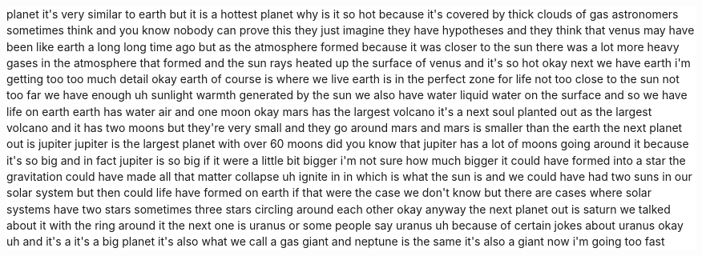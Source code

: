 planet it's very similar to earth
but it is a hottest planet why is it
so hot because it's covered by thick
clouds of gas
astronomers sometimes think and you know
nobody can prove this they just imagine
they have
hypotheses and they think that venus may
have
been like earth a long long time ago
but as the atmosphere formed because it
was closer to the sun
there was a lot more heavy gases in the
atmosphere that formed
and the sun rays heated up the surface
of venus
and it's so hot okay next we have earth
i'm getting too
too much detail okay earth of course is
where we live
earth is in the perfect zone for life
not too close to the sun
not too far we have enough uh sunlight
warmth generated by the sun we also have
water liquid water on the surface and so
we have
life on earth earth has water air
and one moon okay mars has the largest
volcano it's a next
soul planted out as the largest volcano
and it has two moons but they're very
small
and they go around mars and mars is
smaller than the earth
the next planet out is jupiter jupiter
is the largest planet
with over 60 moons did you know that
jupiter has a lot of moons going around
it because it's so big and in fact
jupiter is so
big if it were a little bit bigger i'm
not sure how much bigger it could have
formed into a star
the gravitation could have made all that
matter collapse uh
ignite in in which is what the sun is
and we could have had two suns in our
solar system but then
could life have formed on earth if that
were the case we don't know but there
are cases where solar systems have two
stars
sometimes three stars circling around
each other okay anyway
the next planet out is saturn we talked
about it with the ring around it
the next one is uranus or some people
say
uranus uh because of certain jokes about
uranus
okay uh and it's a it's a big planet
it's also what we call a gas giant and
neptune is the same
it's also a giant now i'm going too fast